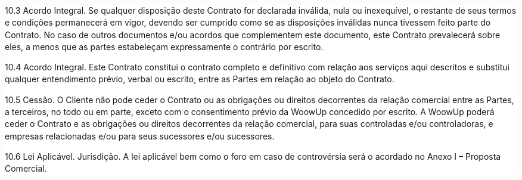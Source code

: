 10.3 Acordo Integral. Se qualquer disposição deste Contrato for declarada inválida, nula ou inexequível, o restante de seus termos e condições permanecerá em vigor, devendo ser cumprido como se as disposições inválidas nunca tivessem feito parte do Contrato. No caso de outros documentos e/ou acordos que complementem este documento, este Contrato prevalecerá sobre eles, a menos que as partes estabeleçam expressamente o contrário por escrito.

10.4 Acordo Integral. Este Contrato constitui o contrato completo e definitivo com relação aos serviços aqui descritos e substitui qualquer entendimento prévio, verbal ou escrito, entre as Partes em relação ao objeto do Contrato.

10.5 Cessão. O Cliente não pode ceder o Contrato ou as obrigações ou direitos decorrentes da relação comercial entre as Partes, a terceiros, no todo ou em parte, exceto com o consentimento prévio da WoowUp concedido por escrito. A WoowUp poderá ceder o Contrato e as obrigações ou direitos decorrentes da relação comercial, para suas controladas e/ou controladoras, e empresas relacionadas e/ou para seus sucessores e/ou sucessores.

10.6 Lei Aplicável. Jurisdição. A lei aplicável bem como o foro em caso de controvérsia será o acordado no Anexo I – Proposta Comercial.